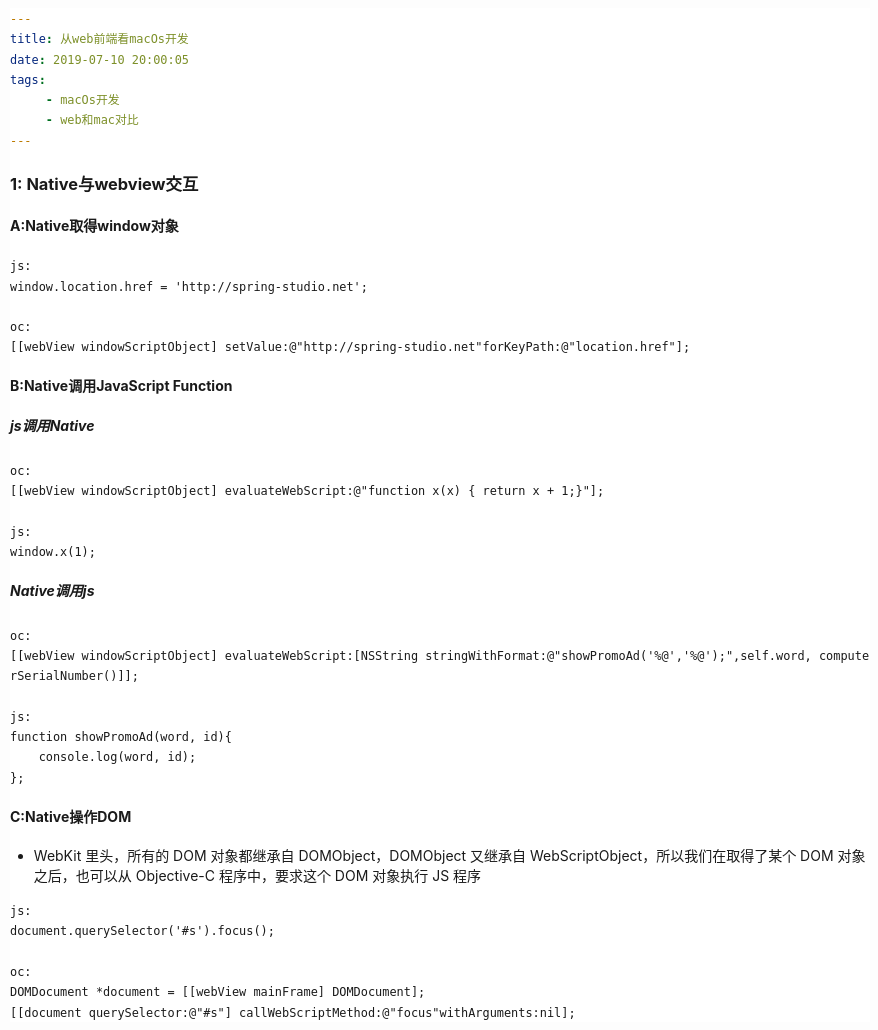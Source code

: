 ```yaml
---
title: 从web前端看macOs开发
date: 2019-07-10 20:00:05
tags:
     - macOs开发
     - web和mac对比
---
```


### 1: Native与webview交互

#### A:Native取得window对象
```
js:
window.location.href = 'http://spring-studio.net';

oc:
[[webView windowScriptObject] setValue:@"http://spring-studio.net"forKeyPath:@"location.href"];
```


#### B:Native调用JavaScript Function
##### js调用Native
```
oc:
[[webView windowScriptObject] evaluateWebScript:@"function x(x) { return x + 1;}"];

js:
window.x(1);
```
##### Native调用js
```
oc:
[[webView windowScriptObject] evaluateWebScript:[NSString stringWithFormat:@"showPromoAd('%@','%@');",self.word, computerSerialNumber()]];

js:
function showPromoAd(word, id){
    console.log(word, id);
};
```

#### C:Native操作DOM
* WebKit 里头，所有的 DOM 对象都继承自 DOMObject，DOMObject 又继承自 WebScriptObject，所以我们在取得了某个 DOM 对象之后，也可以从 Objective-C 程序中，要求这个 DOM 对象执行 JS 程序
```
js:
document.querySelector('#s').focus();

oc:
DOMDocument *document = [[webView mainFrame] DOMDocument];
[[document querySelector:@"#s"] callWebScriptMethod:@"focus"withArguments:nil];
```
